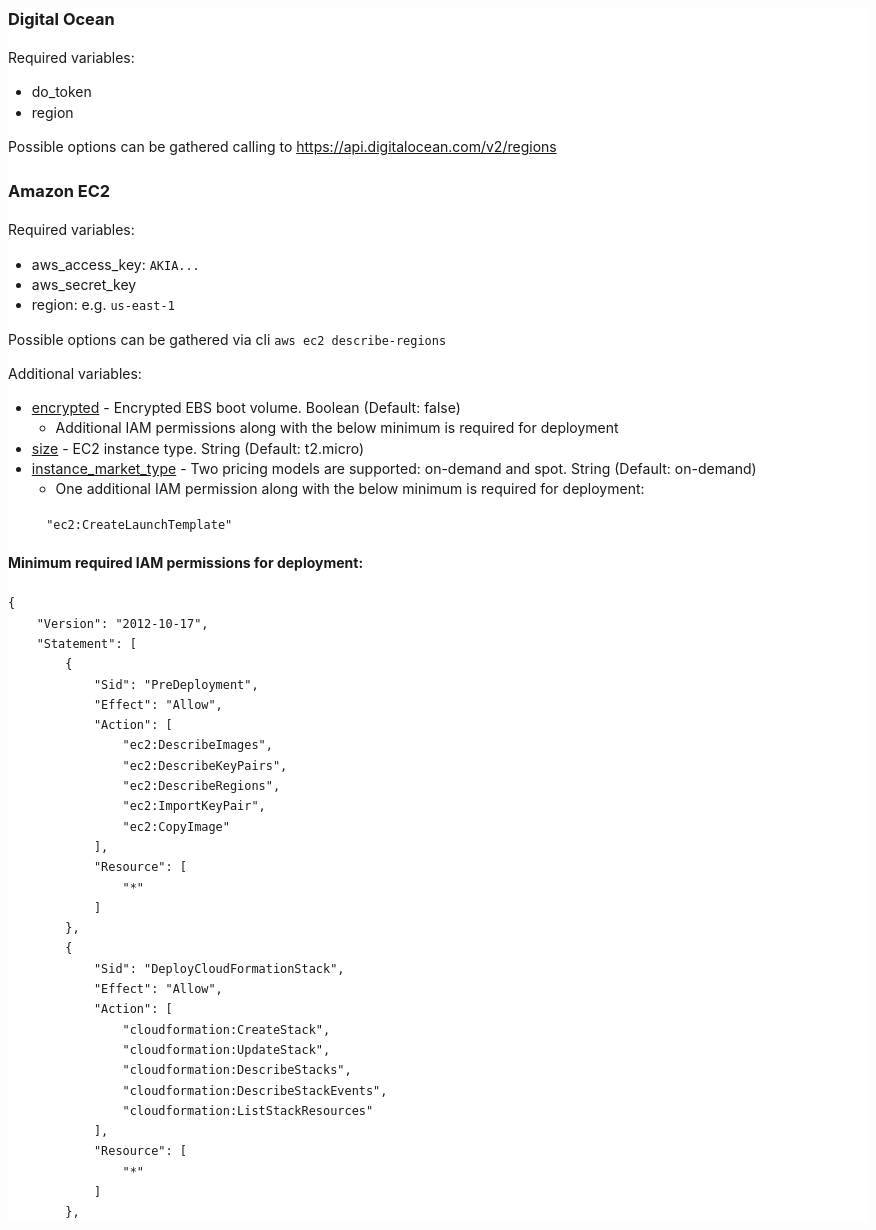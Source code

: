 ### Digital Ocean

Required variables:

- do_token
- region

Possible options can be gathered calling to https://api.digitalocean.com/v2/regions

### Amazon EC2

Required variables:

- aws_access_key: `AKIA...`
- aws_secret_key
- region: e.g. `us-east-1`

Possible options can be gathered via cli `aws ec2 describe-regions`

Additional variables:

- [encrypted](https://aws.amazon.com/blogs/aws/new-encrypted-ebs-boot-volumes/) - Encrypted EBS boot volume. Boolean (Default: false)
  * Additional IAM permissions along with the below minimum is required for deployment
- [size](https://aws.amazon.com/ec2/instance-types/) - EC2 instance type. String (Default: t2.micro)
- [instance_market_type](https://aws.amazon.com/ec2/pricing/) - Two pricing models are supported: on-demand and spot. String (Default: on-demand)
  * One additional IAM permission along with the below minimum is required for deployment:
  ```
    "ec2:CreateLaunchTemplate"
  ```

#### Minimum required IAM permissions for deployment:

```
{
    "Version": "2012-10-17",
    "Statement": [
        {
            "Sid": "PreDeployment",
            "Effect": "Allow",
            "Action": [
                "ec2:DescribeImages",
                "ec2:DescribeKeyPairs",
                "ec2:DescribeRegions",
                "ec2:ImportKeyPair",
                "ec2:CopyImage"
            ],
            "Resource": [
                "*"
            ]
        },
        {
            "Sid": "DeployCloudFormationStack",
            "Effect": "Allow",
            "Action": [
                "cloudformation:CreateStack",
                "cloudformation:UpdateStack",
                "cloudformation:DescribeStacks",
                "cloudformation:DescribeStackEvents",
                "cloudformation:ListStackResources"
            ],
            "Resource": [
                "*"
            ]
        },
```